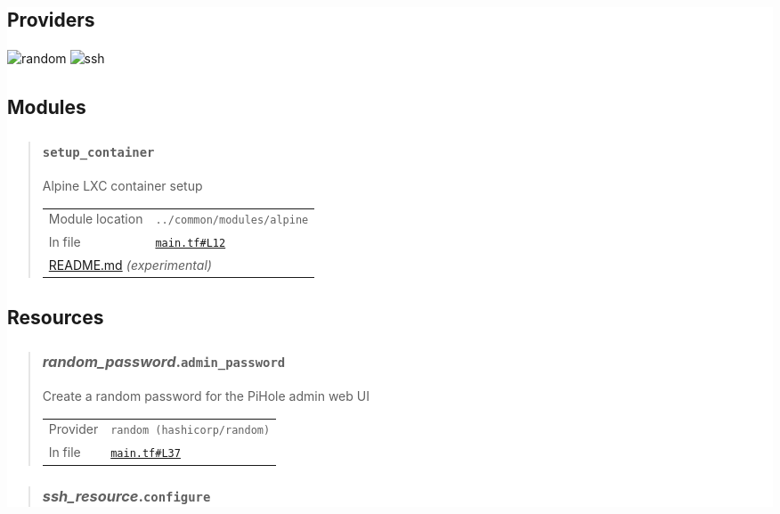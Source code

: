 ## Providers
  
![random](https://img.shields.io/badge/random--82d72c)
![ssh](https://img.shields.io/badge/ssh-~>2.7-4fa4f9)

## Modules
  
<blockquote>

### `setup_container`

Alpine LXC container setup
  <table>
    <tr>
      <td>Module location</td>
      <td><code>../common/modules/alpine</code></td>
    </tr>
    <tr>
      <td>In file</td>
      <td><a href="./main.tf#L12"><code>main.tf#L12</code></a></td>
    </tr>
    <tr>
      <td colspan="2"><a href="../common/modules/alpine/README.md">README.md</a> <em>(experimental)</em></td>
    </tr>
  </table>
</blockquote>

## Resources
  
<blockquote>

### _random_password_.`admin_password`

Create a random password for the PiHole admin web UI
  <table>
    <tr>
      <td>Provider</td>
      <td><code>random (hashicorp/random)</code></td>
    </tr>
    <tr>
      <td>In file</td>
      <td><a href="./main.tf#L37"><code>main.tf#L37</code></a></td>
    </tr>
  </table>
</blockquote>
<blockquote>

### _ssh_resource_.`configure`
